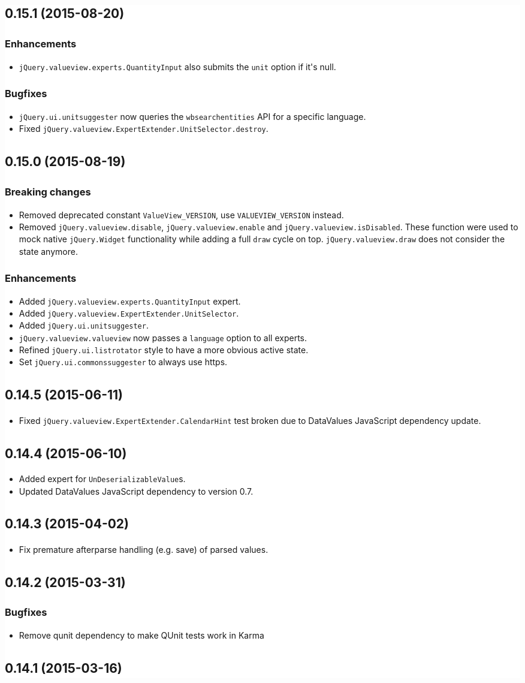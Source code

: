 ## 0.15.1 (2015-08-20)

### Enhancements

* `jQuery.valueview.experts.QuantityInput` also submits the `unit` option if it's null.

### Bugfixes

* `jQuery.ui.unitsuggester` now queries the `wbsearchentities` API for a specific language.
* Fixed `jQuery.valueview.ExpertExtender.UnitSelector.destroy`.

## 0.15.0 (2015-08-19)

### Breaking changes

* Removed deprecated constant `ValueView_VERSION`, use `VALUEVIEW_VERSION` instead.
* Removed `jQuery.valueview.disable`, `jQuery.valueview.enable` and `jQuery.valueview.isDisabled`.
  These function were used to mock native `jQuery.Widget` functionality while adding a full `draw`
  cycle on top. `jQuery.valueview.draw` does not consider the state anymore.

### Enhancements

* Added `jQuery.valueview.experts.QuantityInput` expert.
* Added `jQuery.valueview.ExpertExtender.UnitSelector`.
* Added `jQuery.ui.unitsuggester`.
* `jQuery.valueview.valueview` now passes a `language` option to all experts.
* Refined `jQuery.ui.listrotator` style to have a more obvious active state.
* Set `jQuery.ui.commonssuggester` to always use https.

## 0.14.5 (2015-06-11)

* Fixed `jQuery.valueview.ExpertExtender.CalendarHint` test broken due to DataValues JavaScript
  dependency update.

## 0.14.4 (2015-06-10)

* Added expert for `UnDeserializableValue`s.
* Updated DataValues JavaScript dependency to version 0.7.

## 0.14.3 (2015-04-02)

* Fix premature afterparse handling (e.g. save) of parsed values.

## 0.14.2 (2015-03-31)

### Bugfixes

* Remove qunit dependency to make QUnit tests work in Karma

## 0.14.1 (2015-03-16)
